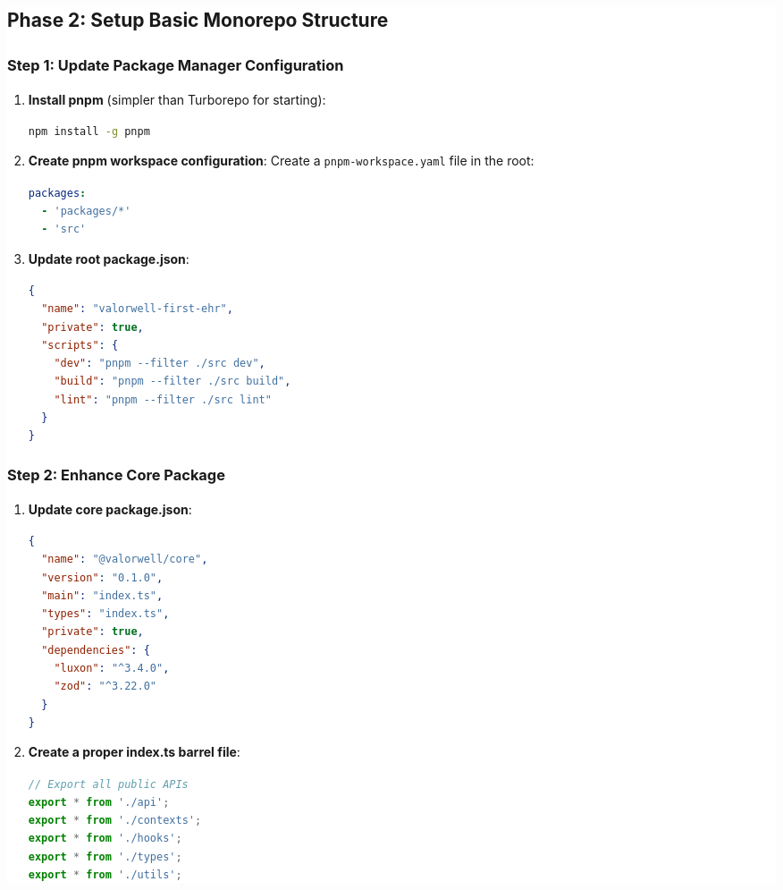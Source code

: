 ## Phase 2: Setup Basic Monorepo Structure

### Step 1: Update Package Manager Configuration

1. **Install pnpm** (simpler than Turborepo for starting):
   ```bash
   npm install -g pnpm
   ```

2. **Create pnpm workspace configuration**:
   Create a `pnpm-workspace.yaml` file in the root:
   ```yaml
   packages:
     - 'packages/*'
     - 'src'
   ```

3. **Update root package.json**:
   ```json
   {
     "name": "valorwell-first-ehr",
     "private": true,
     "scripts": {
       "dev": "pnpm --filter ./src dev",
       "build": "pnpm --filter ./src build",
       "lint": "pnpm --filter ./src lint"
     }
   }
   ```

### Step 2: Enhance Core Package

1. **Update core package.json**:
   ```json
   {
     "name": "@valorwell/core",
     "version": "0.1.0",
     "main": "index.ts",
     "types": "index.ts",
     "private": true,
     "dependencies": {
       "luxon": "^3.4.0",
       "zod": "^3.22.0"
     }
   }
   ```

2. **Create a proper index.ts barrel file**:
   ```typescript
   // Export all public APIs
   export * from './api';
   export * from './contexts';
   export * from './hooks';
   export * from './types';
   export * from './utils';
   ```
